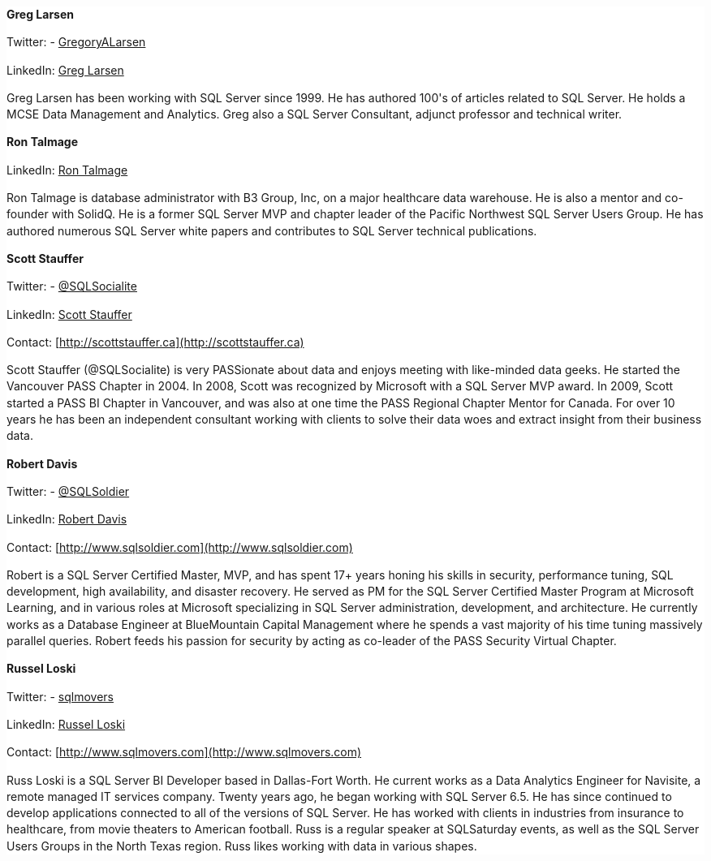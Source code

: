 **Greg Larsen**
 
Twitter:  - [GregoryALarsen](https://www.twitter.com/GregoryALarsen)
 
LinkedIn: [Greg Larsen](https://www.linkedin.com/in/grlarsen/)
 
Greg Larsen has been working with SQL Server since 1999. He has authored 100's of articles related to SQL Server. He holds a MCSE Data Management and Analytics.  Greg also a SQL Server Consultant, adjunct professor and technical writer.
 
**Ron Talmage**
 
LinkedIn: [Ron Talmage](http://rtalmage@solidq.com)
 
Ron Talmage is database administrator with B3 Group, Inc, on a major healthcare data warehouse. He is also a mentor and co-founder with SolidQ. He is a former SQL Server MVP and chapter leader of the Pacific Northwest SQL Server Users Group. He has authored numerous SQL Server white papers and contributes to SQL Server technical publications.
 
**Scott Stauffer**
 
Twitter:  - [@SQLSocialite](https://www.twitter.com/@SQLSocialite)
 
LinkedIn: [Scott Stauffer](http://www.linkedin.com/in/scottstauffer)
 
Contact: [http://scottstauffer.ca](http://scottstauffer.ca)
 
Scott Stauffer (@SQLSocialite) is very PASSionate about data and enjoys meeting with like-minded data geeks. He started the Vancouver PASS Chapter in 2004. In 2008, Scott was recognized by Microsoft with a SQL Server MVP award. In 2009, Scott started a PASS BI Chapter in Vancouver, and was also at one time the PASS Regional Chapter Mentor for Canada. For over 10 years he has been an independent consultant working with clients to solve their data woes and extract insight from their business data.
 
**Robert Davis**
 
Twitter:  - [@SQLSoldier](https://www.twitter.com/@SQLSoldier)
 
LinkedIn: [Robert Davis](http://www.linkedin.com/in/robertldavis/)
 
Contact: [http://www.sqlsoldier.com](http://www.sqlsoldier.com)
 
Robert is a SQL Server Certified Master, MVP, and has spent 17+ years honing his skills in security, performance tuning, SQL development, high availability, and disaster recovery. He served as PM for the SQL Server Certified Master Program at Microsoft Learning, and in various roles at Microsoft specializing in SQL Server administration, development, and architecture. He currently works as a Database Engineer at BlueMountain Capital Management where he spends a vast majority of his time tuning massively parallel queries. Robert feeds his passion for security by acting as co-leader of the PASS Security Virtual Chapter.
 
**Russel Loski**
 
Twitter:  - [sqlmovers](https://www.twitter.com/sqlmovers)
 
LinkedIn: [Russel Loski](http://www.linkedin.com/in/russloski)
 
Contact: [http://www.sqlmovers.com](http://www.sqlmovers.com)
 
Russ Loski is a SQL Server BI Developer based in Dallas-Fort Worth.  He current works as a Data Analytics Engineer for Navisite, a remote managed IT services company.   Twenty years ago, he began working with SQL Server 6.5. He has since continued to develop applications connected to all of the versions of SQL Server. He has worked with clients in industries from insurance to healthcare, from movie theaters to American football.  Russ is a regular speaker at SQLSaturday events, as well as the SQL Server Users Groups in the North Texas region. Russ likes working with data in various shapes.
 